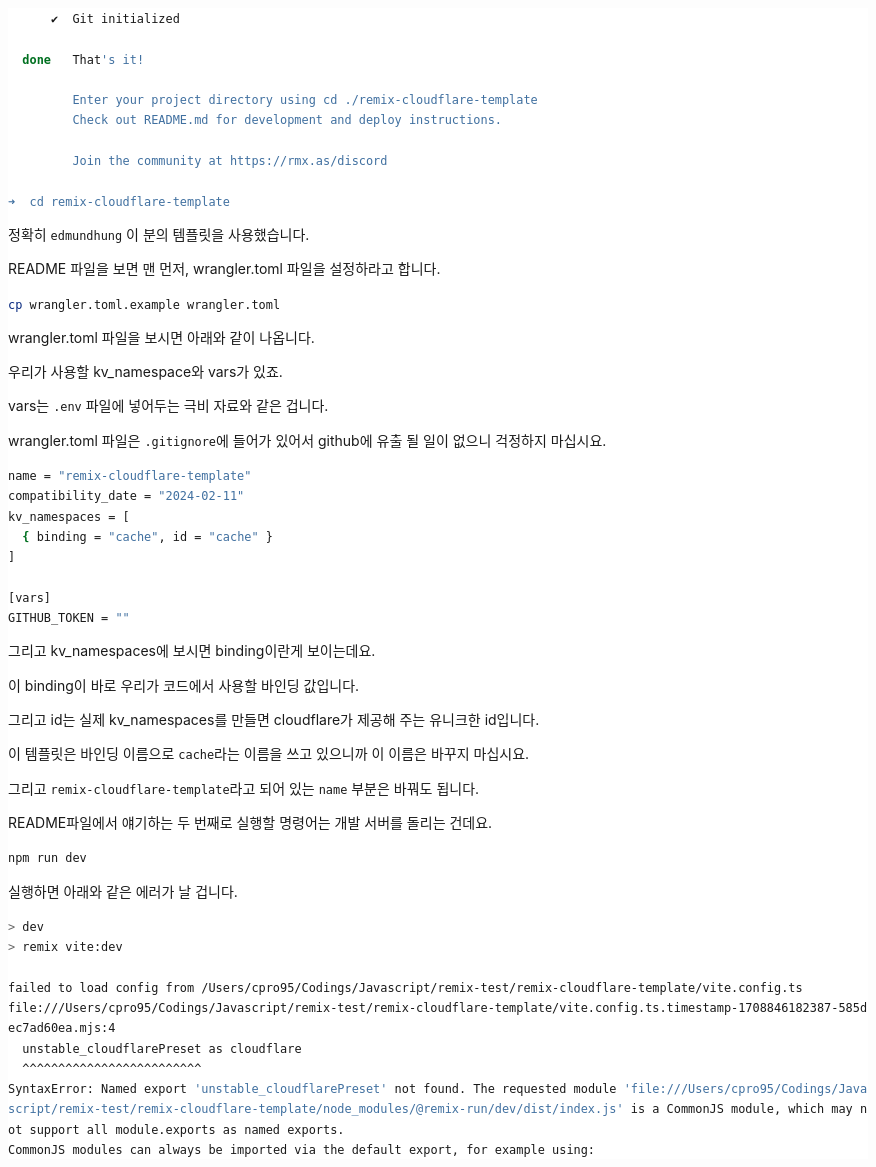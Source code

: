 ```bash
      ✔  Git initialized

  done   That's it!

         Enter your project directory using cd ./remix-cloudflare-template
         Check out README.md for development and deploy instructions.

         Join the community at https://rmx.as/discord

➜  cd remix-cloudflare-template
```

정확히 `edmundhung` 이 분의 템플릿을 사용했습니다.

README 파일을 보면 맨 먼저, wrangler.toml 파일을 설정하라고 합니다.

```bash
cp wrangler.toml.example wrangler.toml
```

wrangler.toml 파일을 보시면 아래와 같이 나옵니다.

우리가 사용할 kv_namespace와 vars가 있죠.

vars는 `.env` 파일에 넣어두는 극비 자료와 같은 겁니다.

wrangler.toml 파일은 `.gitignore`에 들어가 있어서 github에 유출 될 일이 없으니 걱정하지 마십시요.

```bash
name = "remix-cloudflare-template"
compatibility_date = "2024-02-11"
kv_namespaces = [
  { binding = "cache", id = "cache" }
]

[vars]
GITHUB_TOKEN = ""
```

그리고 kv_namespaces에 보시면 binding이란게 보이는데요.

이 binding이 바로 우리가 코드에서 사용할 바인딩 값입니다.

그리고 id는 실제 kv_namespaces를 만들면 cloudflare가 제공해 주는 유니크한 id입니다.

이 템플릿은 바인딩 이름으로 `cache`라는 이름을 쓰고 있으니까 이 이름은 바꾸지 마십시요.

그리고 `remix-cloudflare-template`라고 되어 있는 `name` 부분은 바꿔도 됩니다.

README파일에서 얘기하는 두 번째로 실행할 명령어는 개발 서버를 돌리는 건데요.

```bash
npm run dev
```

실행하면 아래와 같은 에러가 날 겁니다.

```bash
> dev
> remix vite:dev

failed to load config from /Users/cpro95/Codings/Javascript/remix-test/remix-cloudflare-template/vite.config.ts
file:///Users/cpro95/Codings/Javascript/remix-test/remix-cloudflare-template/vite.config.ts.timestamp-1708846182387-585dec7ad60ea.mjs:4
  unstable_cloudflarePreset as cloudflare
  ^^^^^^^^^^^^^^^^^^^^^^^^^
SyntaxError: Named export 'unstable_cloudflarePreset' not found. The requested module 'file:///Users/cpro95/Codings/Javascript/remix-test/remix-cloudflare-template/node_modules/@remix-run/dev/dist/index.js' is a CommonJS module, which may not support all module.exports as named exports.
CommonJS modules can always be imported via the default export, for example using:

```
